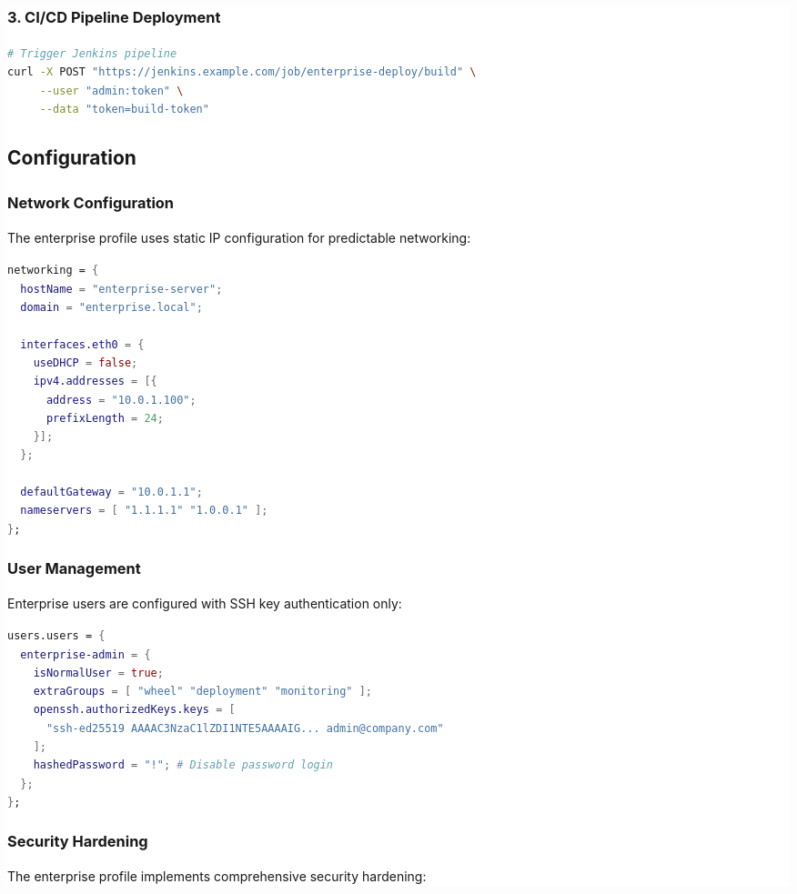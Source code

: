 ### 3. CI/CD Pipeline Deployment

```bash
# Trigger Jenkins pipeline
curl -X POST "https://jenkins.example.com/job/enterprise-deploy/build" \
     --user "admin:token" \
     --data "token=build-token"
```

## Configuration

### Network Configuration

The enterprise profile uses static IP configuration for predictable networking:

```nix
networking = {
  hostName = "enterprise-server";
  domain = "enterprise.local";

  interfaces.eth0 = {
    useDHCP = false;
    ipv4.addresses = [{
      address = "10.0.1.100";
      prefixLength = 24;
    }];
  };

  defaultGateway = "10.0.1.1";
  nameservers = [ "1.1.1.1" "1.0.0.1" ];
};
```

### User Management

Enterprise users are configured with SSH key authentication only:

```nix
users.users = {
  enterprise-admin = {
    isNormalUser = true;
    extraGroups = [ "wheel" "deployment" "monitoring" ];
    openssh.authorizedKeys.keys = [
      "ssh-ed25519 AAAAC3NzaC1lZDI1NTE5AAAAIG... admin@company.com"
    ];
    hashedPassword = "!"; # Disable password login
  };
};
```

### Security Hardening

The enterprise profile implements comprehensive security hardening:
